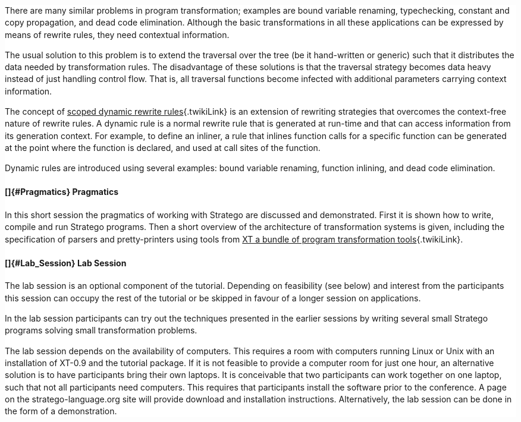 There are many similar problems in program transformation; examples are
bound variable renaming, typechecking, constant and copy propagation,
and dead code elimination. Although the basic transformations in all
these applications can be expressed by means of rewrite rules, they need
contextual information.

The usual solution to this problem is to extend the traversal over the
tree (be it hand-written or generic) such that it distributes the data
needed by transformation rules. The disadvantage of these solutions is
that the traversal strategy becomes data heavy instead of just handling
control flow. That is, all traversal functions become infected with
additional parameters carrying context information.

The concept of [scoped dynamic rewrite
rules](ScopedDynamicRewriteRules){.twikiLink} is an extension of
rewriting strategies that overcomes the context-free nature of rewrite
rules. A dynamic rule is a normal rewrite rule that is generated at
run-time and that can access information from its generation context.
For example, to define an inliner, a rule that inlines function calls
for a specific function can be generated at the point where the function
is declared, and used at call sites of the function.

Dynamic rules are introduced using several examples: bound variable
renaming, function inlining, and dead code elimination.

#### []{#Pragmatics} Pragmatics

In this short session the pragmatics of working with Stratego are
discussed and demonstrated. First it is shown how to write, compile and
run Stratego programs. Then a short overview of the architecture of
transformation systems is given, including the specification of parsers
and pretty-printers using tools from [XT a bundle of program
transformation
tools](XTABundleOfProgramTransformationTools){.twikiLink}.

#### []{#Lab_Session} Lab Session

The lab session is an optional component of the tutorial. Depending on
feasibility (see below) and interest from the participants this session
can occupy the rest of the tutorial or be skipped in favour of a longer
session on applications.

In the lab session participants can try out the techniques presented in
the earlier sessions by writing several small Stratego programs solving
small transformation problems.

The lab session depends on the availability of computers. This requires
a room with computers running Linux or Unix with an installation of
XT-0.9 and the tutorial package. If it is not feasible to provide a
computer room for just one hour, an alternative solution is to have
participants bring their own laptops. It is conceivable that two
participants can work together on one laptop, such that not all
participants need computers. This requires that participants install the
software prior to the conference. A page on the stratego-language.org
site will provide download and installation instructions. Alternatively,
the lab session can be done in the form of a demonstration.
